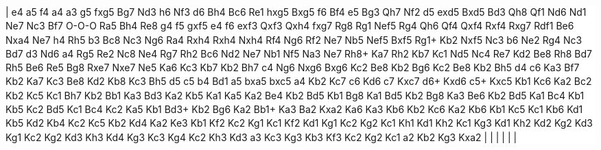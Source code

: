 | e4 a5 f4 a4 a3 g5 fxg5 Bg7 Nd3 h6 Nf3 d6 Bh4 Bc6 Re1 hxg5 Bxg5 f6 Bf4 e5 Bg3 Qh7 Nf2 d5 exd5 Bxd5 Bd3 Qh8 Qf1 Nd6 Nd1 Ne7 Nc3 Bf7 O-O-O Ra5 Bh4 Re8 g4 f5 gxf5 e4 f6 exf3 Qxf3 Qxh4 fxg7 Rg8 Rg1 Nef5 Rg4 Qh6 Qf4 Qxf4 Rxf4 Rxg7 Rdf1 Be6 Nxa4 Ne7 h4 Rh5 b3 Bc8 Nc3 Ng6 Ra4 Rxh4 Rxh4 Nxh4 Rf4 Ng6 Rf2 Ne7 Nb5 Nef5 Bxf5 Rg1+ Kb2 Nxf5 Nc3 b6 Ne2 Rg4 Nc3 Bd7 d3 Nd6 a4 Rg5 Re2 Nc8 Ne4 Rg7 Rh2 Bc6 Nd2 Ne7 Nb1 Nf5 Na3 Ne7 Rh8+ Ka7 Rh2 Kb7 Kc1 Nd5 Nc4 Re7 Kd2 Be8 Rh8 Bd7 Rh5 Be6 Re5 Bg8 Rxe7 Nxe7 Ne5 Ka6 Kc3 Kb7 Kb2 Bh7 c4 Ng6 Nxg6 Bxg6 Kc2 Be8 Kb2 Bg6 Kc2 Be8 Kb2 Bh5 d4 c6 Ka3 Bf7 Kb2 Ka7 Kc3 Be8 Kd2 Kb8 Kc3 Bh5 d5 c5 b4 Bd1 a5 bxa5 bxc5 a4 Kb2 Kc7 c6 Kd6 c7 Kxc7 d6+ Kxd6 c5+ Kxc5 Kb1 Kc6 Ka2 Bc2 Kb2 Kc5 Kc1 Bh7 Kb2 Bb1 Ka3 Bd3 Ka2 Kb5 Ka1 Ka5 Ka2 Be4 Kb2 Bd5 Kb1 Bg8 Ka1 Bd5 Kb2 Bg8 Ka3 Be6 Kb2 Bd5 Ka1 Bc4 Kb1 Kb5 Kc2 Bd5 Kc1 Bc4 Kc2 Ka5 Kb1 Bd3+ Kb2 Bg6 Ka2 Bb1+ Ka3 Ba2 Kxa2 Ka6 Ka3 Kb6 Kb2 Kc6 Ka2 Kb6 Kb1 Kc5 Kc1 Kb6 Kd1 Kb5 Kd2 Kb4 Kc2 Kc5 Kb2 Kd4 Ka2 Ke3 Kb1 Kf2 Kc2 Kg1 Kc1 Kf2 Kd1 Kg1 Kc2 Kg2 Kc1 Kh1 Kd1 Kh2 Kc1 Kg3 Kd1 Kh2 Kd2 Kg2 Kd3 Kg1 Kc2 Kg2 Kd3 Kh3 Kd4 Kg3 Kc3 Kg4 Kc2 Kh3 Kd3 a3 Kc3 Kg3 Kb3 Kf3 Kc2 Kg2 Kc1 a2 Kb2 Kg3 Kxa2 |  |  |  |  |  |
